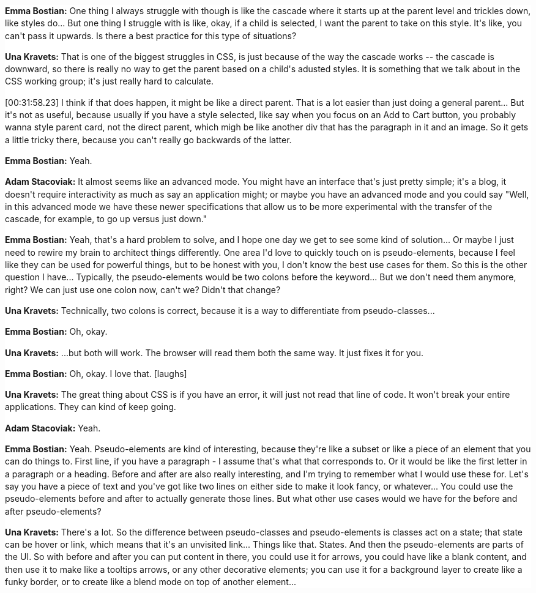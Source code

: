 **Emma Bostian:** One thing I always struggle with though is like the cascade where it starts up at the parent level and trickles down, like styles do... But one thing I struggle with is like, okay, if a child is selected, I want the parent to take on this style. It's like, you can't pass it upwards. Is there a best practice for this type of situations?

**Una Kravets:** That is one of the biggest struggles in CSS, is just because of the way the cascade works -- the cascade is downward, so there is really no way to get the parent based on a child's adusted styles. It is something that we talk about in the CSS working group; it's just really hard to calculate.

\[00:31:58.23\] I think if that does happen, it might be like a direct parent. That is a lot easier than just doing a general parent... But it's not as useful, because usually if you have a style selected, like say when you focus on an Add to Cart button, you probably wanna style parent card, not the direct parent, which migh be like another div that has the paragraph in it and an image. So it gets a little tricky there, because you can't really go backwards of the latter.

**Emma Bostian:** Yeah.

**Adam Stacoviak:** It almost seems like an advanced mode. You might have an interface that's just pretty simple; it's a blog, it doesn't require interactivity as much as say an application might; or maybe you have an advanced mode and you could say "Well, in this advanced mode we have these newer specifications that allow us to be more experimental with the transfer of the cascade, for example, to go up versus just down."

**Emma Bostian:** Yeah, that's a hard problem to solve, and I hope one day we get to see some kind of solution... Or maybe I just need to rewire my brain to architect things differently. One area I'd love to quickly touch on is pseudo-elements, because I feel like they can be used for powerful things, but to be honest with you, I don't know the best use cases for them. So this is the other question I have... Typically, the pseudo-elements would be two colons before the keyword... But we don't need them anymore, right? We can just use one colon now, can't we? Didn't that change?

**Una Kravets:** Technically, two colons is correct, because it is a way to differentiate from pseudo-classes...

**Emma Bostian:** Oh, okay.

**Una Kravets:** ...but both will work. The browser will read them both the same way. It just fixes it for you.

**Emma Bostian:** Oh, okay. I love that. \[laughs\]

**Una Kravets:** The great thing about CSS is if you have an error, it will just not read that line of code. It won't break your entire applications. They can kind of keep going.

**Adam Stacoviak:** Yeah.

**Emma Bostian:** Yeah. Pseudo-elements are kind of interesting, because they're like a subset or like a piece of an element that you can do things to. First line, if you have a paragraph - I assume that's what that corresponds to. Or it would be like the first letter in a paragraph or a heading. Before and after are also really interesting, and I'm trying to remember what I would use these for. Let's say you have a piece of text and you've got like two lines on either side to make it look fancy, or whatever... You could use the pseudo-elements before and after to actually generate those lines. But what other use cases would we have for the before and after pseudo-elements?

**Una Kravets:** There's a lot. So the difference between pseudo-classes and pseudo-elements is classes act on a state; that state can be hover or link, which means that it's an unvisited link... Things like that. States. And then the pseudo-elements are parts of the UI. So with before and after you can put content in there, you could use it for arrows, you could have like a blank content, and then use it to make like a tooltips arrows, or any other decorative elements; you can use it for a background layer to create like a funky border, or to create like a blend mode on top of another element...
